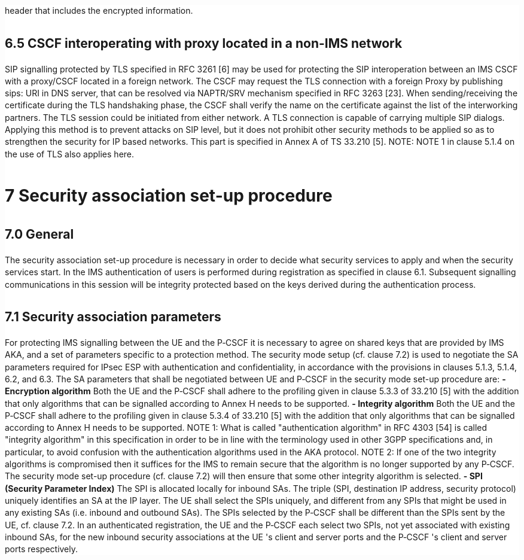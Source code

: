 header that includes the encrypted information.
## 6.5 CSCF interoperating with proxy located in a non-IMS network
SIP signalling protected by TLS specified in RFC 3261 [6] may be used for
protecting the SIP interoperation between an IMS CSCF with a proxy/CSCF
located in a foreign network. The CSCF may request the TLS connection with a
foreign Proxy by publishing sips: URI in DNS server, that can be resolved via
NAPTR/SRV mechanism specified in RFC 3263 [23]. When sending/receiving the
certificate during the TLS handshaking phase, the CSCF shall verify the name
on the certificate against the list of the interworking partners.
The TLS session could be initiated from either network. A TLS connection is
capable of carrying multiple SIP dialogs.
Applying this method is to prevent attacks on SIP level, but it does not
prohibit other security methods to be applied so as to strengthen the security
for IP based networks. This part is specified in Annex A of TS 33.210 [5].
NOTE: NOTE 1 in clause 5.1.4 on the use of TLS also applies here.
# 7 Security association set-up procedure
## 7.0 General
The security association set-up procedure is necessary in order to decide what
security services to apply and when the security services start. In the IMS
authentication of users is performed during registration as specified in
clause 6.1. Subsequent signalling communications in this session will be
integrity protected based on the keys derived during the authentication
process.
## 7.1 Security association parameters
For protecting IMS signalling between the UE and the P‑CSCF it is necessary to
agree on shared keys that are provided by IMS AKA, and a set of parameters
specific to a protection method. The security mode setup (cf. clause 7.2) is
used to negotiate the SA parameters required for IPsec ESP with authentication
and confidentiality, in accordance with the provisions in clauses 5.1.3,
5.1.4, 6.2, and 6.3.
The SA parameters that shall be negotiated between UE and P‑CSCF in the
security mode set-up procedure are:
**\- Encryption algorithm**
Both the UE and the P‑CSCF shall adhere to the profiling given in clause 5.3.3
of 33.210 [5] with the addition that only algorithms that can be signalled
according to Annex H needs to be supported.
**\- Integrity algorithm**
Both the UE and the P‑CSCF shall adhere to the profiling given in clause 5.3.4
of 33.210 [5] with the addition that only algorithms that can be signalled
according to Annex H needs to be supported.
NOTE 1: What is called \"authentication algorithm\" in RFC 4303 [54] is called
\"integrity algorithm\" in this specification in order to be in line with the
terminology used in other 3GPP specifications and, in particular, to avoid
confusion with the authentication algorithms used in the AKA protocol.
NOTE 2: If one of the two integrity algorithms is compromised then it suffices
for the IMS to remain secure that the algorithm is no longer supported by any
P‑CSCF. The security mode set-up procedure (cf. clause 7.2) will then ensure
that some other integrity algorithm is selected.
**\- SPI (Security Parameter Index)**
The SPI is allocated locally for inbound SAs. The triple (SPI, destination IP
address, security protocol) uniquely identifies an SA at the IP layer. The UE
shall select the SPIs uniquely, and different from any SPIs that might be used
in any existing SAs (i.e. inbound and outbound SAs). The SPIs selected by the
P‑CSCF shall be different than the SPIs sent by the UE, cf. clause 7.2. In an
authenticated registration, the UE and the P‑CSCF each select two SPIs, not
yet associated with existing inbound SAs, for the new inbound security
associations at the UE \'s client and server ports and the P‑CSCF \'s client
and server ports respectively.